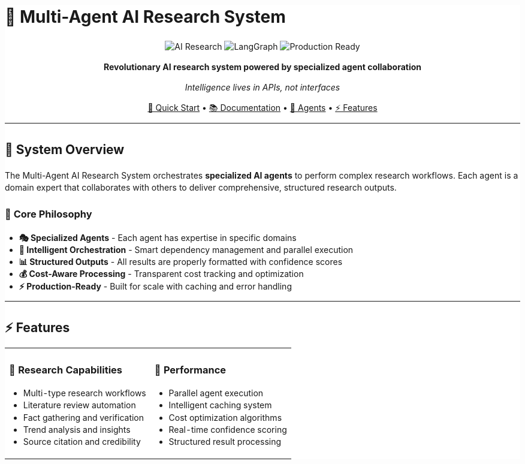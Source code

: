 # 🤖 Multi-Agent AI Research System

<div align="center">

![AI Research](https://img.shields.io/badge/AI-Research-blue?style=for-the-badge&logo=brain)
![LangGraph](https://img.shields.io/badge/LangGraph-Orchestration-green?style=for-the-badge)
![Production Ready](https://img.shields.io/badge/Status-Production%20Ready-success?style=for-the-badge)

**Revolutionary AI research system powered by specialized agent collaboration**

*Intelligence lives in APIs, not interfaces*

[🚀 Quick Start](#-quick-start) • [📚 Documentation](#-architecture) • [🔬 Agents](#-specialized-agents) • [⚡ Features](#-features)

</div>

---

## 🎯 **System Overview**

The Multi-Agent AI Research System orchestrates **specialized AI agents** to perform complex research workflows. Each agent is a domain expert that collaborates with others to deliver comprehensive, structured research outputs.

### 🧠 **Core Philosophy**
- **🎭 Specialized Agents** - Each agent has expertise in specific domains
- **🔗 Intelligent Orchestration** - Smart dependency management and parallel execution
- **📊 Structured Outputs** - All results are properly formatted with confidence scores
- **💰 Cost-Aware Processing** - Transparent cost tracking and optimization
- **⚡ Production-Ready** - Built for scale with caching and error handling

---

## ⚡ **Features**

<table>
<tr>
<td>

### 🔬 **Research Capabilities**
- Multi-type research workflows
- Literature review automation
- Fact gathering and verification
- Trend analysis and insights
- Source citation and credibility

</td>
<td>

### 🚀 **Performance**
- Parallel agent execution
- Intelligent caching system
- Cost optimization algorithms
- Real-time confidence scoring
- Structured result processing

